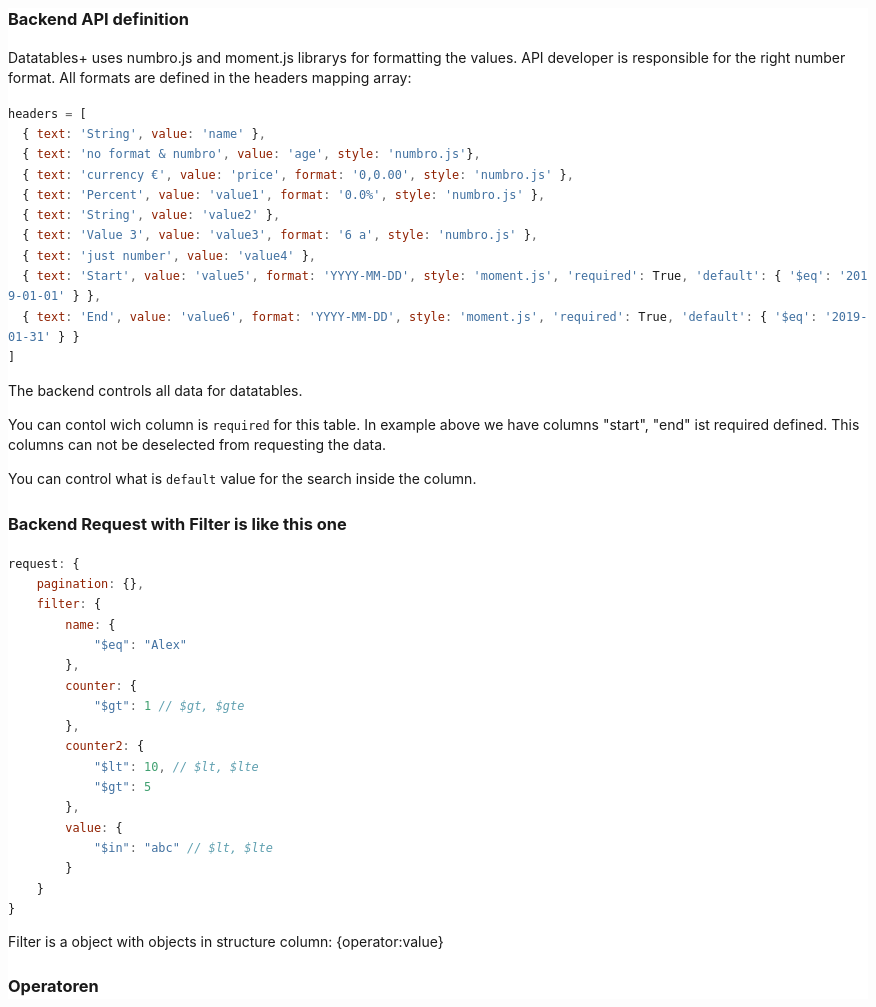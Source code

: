 ### Backend API definition

Datatables+ uses numbro.js and moment.js librarys for formatting the values. API developer is responsible for the right number format. All formats are defined in the headers mapping array:

```js static
headers = [
  { text: 'String', value: 'name' },
  { text: 'no format & numbro', value: 'age', style: 'numbro.js'},
  { text: 'currency €', value: 'price', format: '0,0.00', style: 'numbro.js' },
  { text: 'Percent', value: 'value1', format: '0.0%', style: 'numbro.js' },
  { text: 'String', value: 'value2' },
  { text: 'Value 3', value: 'value3', format: '6 a', style: 'numbro.js' },
  { text: 'just number', value: 'value4' },
  { text: 'Start', value: 'value5', format: 'YYYY-MM-DD', style: 'moment.js', 'required': True, 'default': { '$eq': '2019-01-01' } },
  { text: 'End', value: 'value6', format: 'YYYY-MM-DD', style: 'moment.js', 'required': True, 'default': { '$eq': '2019-01-31' } }
]
```
The backend controls all data for datatables.

You can contol wich column is `required` for this table. In example above we have columns "start", "end" ist required defined.
This columns can not be deselected from requesting the data.

You can control what is `default` value for the search inside the column. 

### Backend Request with Filter is like this one

```js static
request: {
	pagination: {},
	filter: {
		name: {
			"$eq": "Alex"
		},
		counter: {
			"$gt": 1 // $gt, $gte
		},
		counter2: {
			"$lt": 10, // $lt, $lte
			"$gt": 5
		},
		value: {
			"$in": "abc" // $lt, $lte
		}
	}
}
```

Filter is a object with objects in structure column: {operator:value}

### Operatoren
